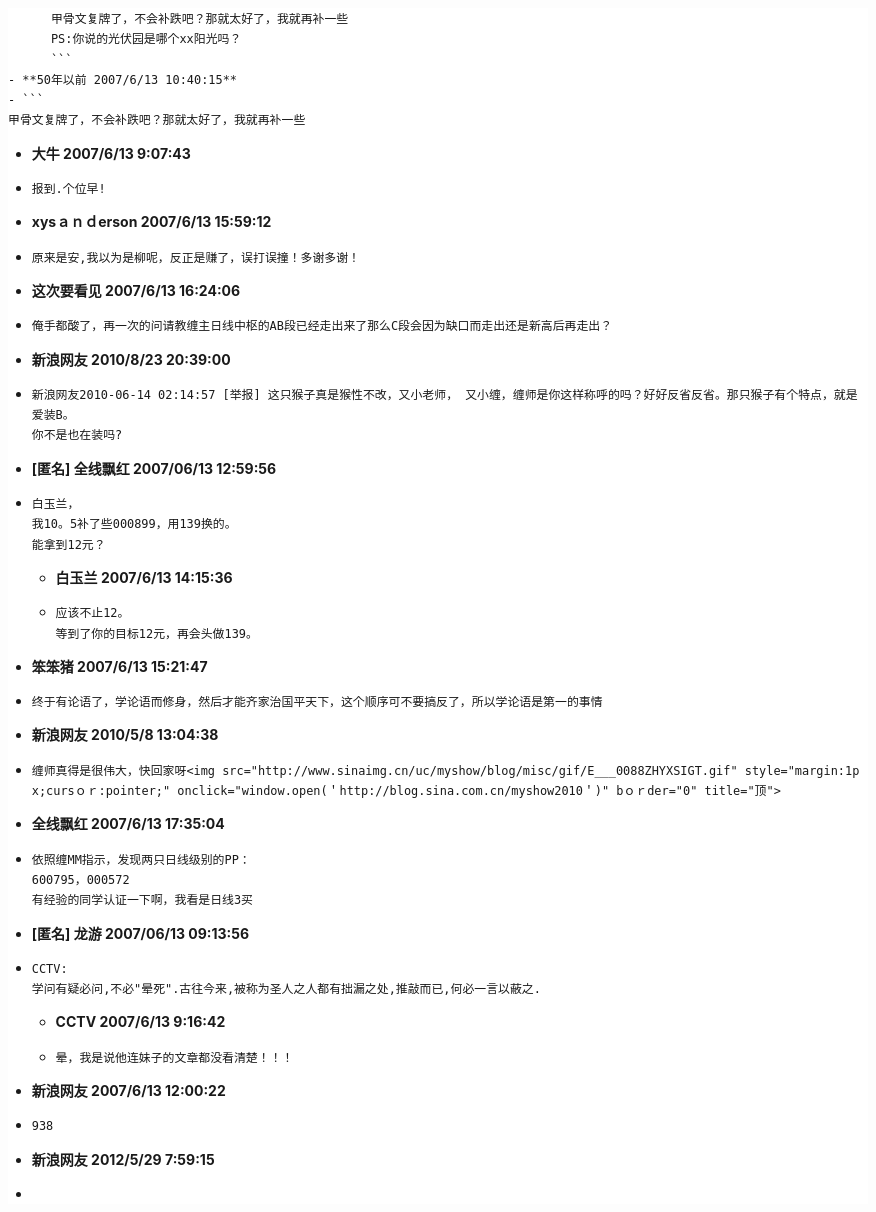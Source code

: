   ```
        甲骨文复牌了，不会补跌吧？那就太好了，我就再补一些 
        PS:你说的光伏园是哪个xx阳光吗？
        ```
- **50年以前 2007/6/13 10:40:15**
- ```
  甲骨文复牌了，不会补跌吧？那就太好了，我就再补一些
  ```
- **大牛 2007/6/13 9:07:43**
- ```
  报到.个位早!
  ```
- **xysａｎｄerson 2007/6/13 15:59:12**
- ```
  原来是安,我以为是柳呢，反正是赚了，误打误撞！多谢多谢！
  ```
- **这次要看见 2007/6/13 16:24:06**
- ```
  俺手都酸了，再一次的问请教缠主日线中枢的AB段已经走出来了那么C段会因为缺口而走出还是新高后再走出？
  ```
- **新浪网友 2010/8/23 20:39:00**
- ```
  新浪网友2010-06-14 02:14:57 [举报] 这只猴子真是猴性不改，又小老师， 又小缠，缠师是你这样称呼的吗？好好反省反省。那只猴子有个特点，就是爱装B。
  你不是也在装吗?
  ```
- **[匿名] 全线飘红  2007/06/13 12:59:56**
- ```
  白玉兰，
  我10。5补了些000899，用139换的。
  能拿到12元？ 
  ```
   - **白玉兰 2007/6/13 14:15:36**
   - ```
     应该不止12。
     等到了你的目标12元，再会头做139。
     ```
- **笨笨猪 2007/6/13 15:21:47**
- ```
  终于有论语了，学论语而修身，然后才能齐家治国平天下，这个顺序可不要搞反了，所以学论语是第一的事情
  ```
- **新浪网友 2010/5/8 13:04:38**
- ```
  缠师真得是很伟大，快回家呀<img src="http://www.sinaimg.cn/uc/myshow/blog/misc/gif/E___0088ZHYXSIGT.gif" style="margin:1px;cursｏｒ:pointer;" onclick="window.open(＇http://blog.sina.com.cn/myshow2010＇)" bｏｒder="0" title="顶">
  ```
- **全线飘红 2007/6/13 17:35:04**
- ```
  依照缠MM指示，发现两只日线级别的PP：
  600795，000572
  有经验的同学认证一下啊，我看是日线3买
  ```
- **[匿名] 龙游  2007/06/13 09:13:56**
- ```
  CCTV:
  学问有疑必问,不必"晕死".古往今来,被称为圣人之人都有拙漏之处,推敲而已,何必一言以蔽之.
  ```
   - **CCTV 2007/6/13 9:16:42**
   - ```
     晕，我是说他连妹子的文章都没看清楚！！！
     ```
- **新浪网友 2007/6/13 12:00:22**
- ```
  938
  ```
- **新浪网友 2012/5/29 7:59:15**
- ```